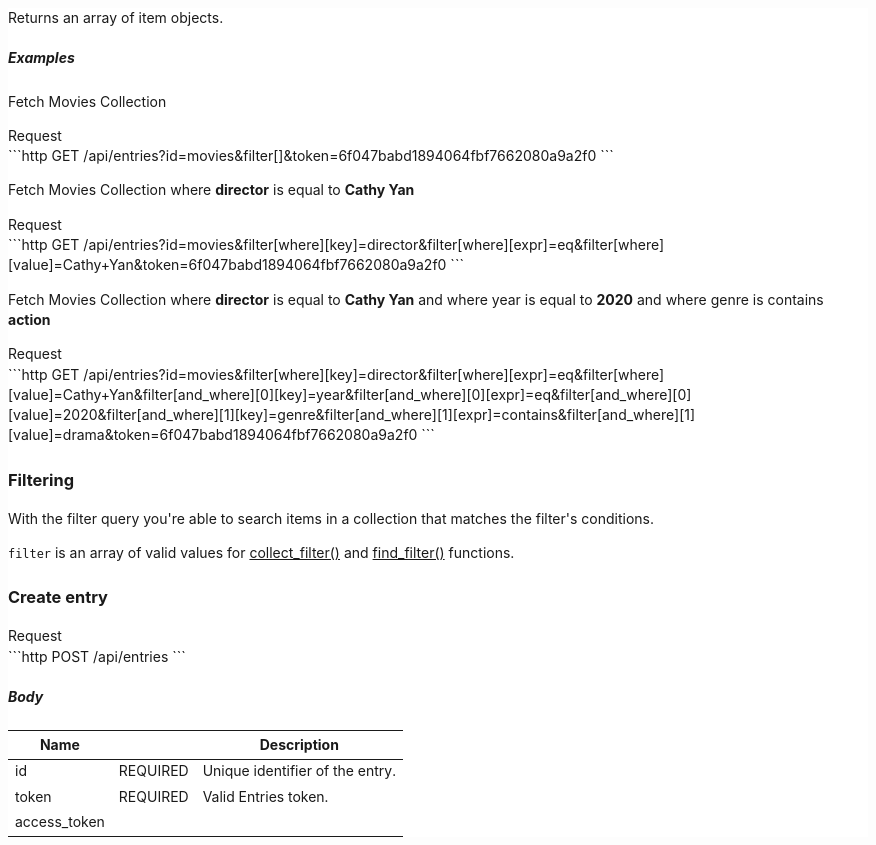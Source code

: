 Returns an array of item objects.

##### Examples

Fetch Movies Collection

<div class="file-header">Request</div>
```http
GET /api/entries?id=movies&filter[]&token=6f047babd1894064fbf7662080a9a2f0
```

Fetch Movies Collection where **director** is equal to **Cathy Yan**

<div class="file-header">Request</div>
```http
GET /api/entries?id=movies&filter[where][key]=director&filter[where][expr]=eq&filter[where][value]=Cathy+Yan&token=6f047babd1894064fbf7662080a9a2f0
```

Fetch Movies Collection where **director** is equal to **Cathy Yan** and where year is equal to **2020** and where genre is contains **action**

<div class="file-header">Request</div>
```http
GET /api/entries?id=movies&filter[where][key]=director&filter[where][expr]=eq&filter[where][value]=Cathy+Yan&filter[and_where][0][key]=year&filter[and_where][0][expr]=eq&filter[and_where][0][value]=2020&filter[and_where][1][key]=genre&filter[and_where][1][expr]=contains&filter[and_where][1][value]=drama&token=6f047babd1894064fbf7662080a9a2f0
```

### <a name="filtering"></a> Filtering

With the filter query you're able to search items in a collection that matches the filter's conditions.

`filter` is an array of valid values for [collect_filter()](./collections#collect-filter) and [find_filter()](./finder#find-filter) functions.

### <a name="create-entry"></a> Create entry

<div class="file-header">Request</div>
```http
POST /api/entries
```

##### Body

<div class="table">
    <table>
        <thead>
            <tr>
                <th>Name</th>
                <th></th>
                <th>Description</th>
            </tr>
        </thead>
        <tbody>
            <tr>
                <td>id</td>
                <td>REQUIRED</td>
                <td>Unique identifier of the entry.</td>
            </tr>
            <tr>
                <td>token</td>
                <td>REQUIRED</td>
                <td>Valid Entries token.</td>
            </tr>
            <tr>
                <td>access_token</td>